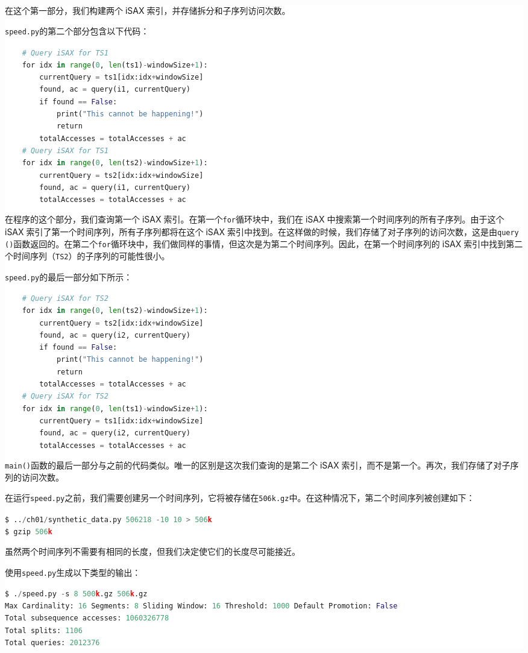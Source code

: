 在这个第一部分，我们构建两个 iSAX 索引，并存储拆分和子序列访问次数。

`speed.py`的第二个部分包含以下代码：

```py
    # Query iSAX for TS1
    for idx in range(0, len(ts1)-windowSize+1):
        currentQuery = ts1[idx:idx+windowSize]
        found, ac = query(i1, currentQuery)
        if found == False:
            print("This cannot be happening!")
            return
        totalAccesses = totalAccesses + ac
    # Query iSAX for TS1
    for idx in range(0, len(ts2)-windowSize+1):
        currentQuery = ts2[idx:idx+windowSize]
        found, ac = query(i1, currentQuery)
        totalAccesses = totalAccesses + ac
```

在程序的这个部分，我们查询第一个 iSAX 索引。在第一个`for`循环块中，我们在 iSAX 中搜索第一个时间序列的所有子序列。由于这个 iSAX 索引了第一个时间序列，所有子序列都将在这个 iSAX 索引中找到。在这样做的时候，我们存储了对子序列的访问次数，这是由`query()`函数返回的。在第二个`for`循环块中，我们做同样的事情，但这次是为第二个时间序列。因此，在第一个时间序列的 iSAX 索引中找到第二个时间序列（`TS2`）的子序列的可能性很小。

`speed.py`的最后一部分如下所示：

```py
    # Query iSAX for TS2
    for idx in range(0, len(ts2)-windowSize+1):
        currentQuery = ts2[idx:idx+windowSize]
        found, ac = query(i2, currentQuery)
        if found == False:
            print("This cannot be happening!")
            return
        totalAccesses = totalAccesses + ac
    # Query iSAX for TS2
    for idx in range(0, len(ts1)-windowSize+1):
        currentQuery = ts1[idx:idx+windowSize]
        found, ac = query(i2, currentQuery)
        totalAccesses = totalAccesses + ac
```

`main()`函数的最后一部分与之前的代码类似。唯一的区别是这次我们查询的是第二个 iSAX 索引，而不是第一个。再次，我们存储了对子序列的访问次数。

在运行`speed.py`之前，我们需要创建另一个时间序列，它将被存储在`506k.gz`中。在这种情况下，第二个时间序列被创建如下：

```py
$ ../ch01/synthetic_data.py 506218 -10 10 > 506k
$ gzip 506k
```

虽然两个时间序列不需要有相同的长度，但我们决定使它们的长度尽可能接近。

使用`speed.py`生成以下类型的输出：

```py
$ ./speed.py -s 8 500k.gz 506k.gz
Max Cardinality: 16 Segments: 8 Sliding Window: 16 Threshold: 1000 Default Promotion: False
Total subsequence accesses: 1060326778
Total splits: 1106
Total queries: 2012376
```
